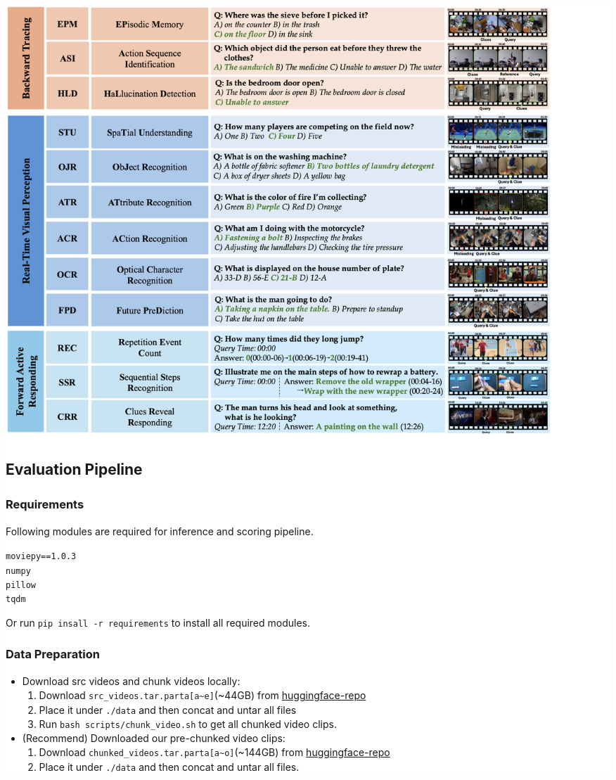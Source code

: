   <img src="images/camera_ready_examples.png" alt="Distribution of questions and video in OVO-Bench." width="90%">
</p>

## Evaluation Pipeline

### Requirements
Following modules are required for inference and scoring pipeline.
```txt
moviepy==1.0.3
numpy
pillow
tqdm
```
Or run `pip insall -r requirements` to install all required modules.

### Data Preparation
- Download src videos and chunk videos locally: 
  1. Download `src_videos.tar.parta[a~e]`(~44GB) from [huggingface-repo](https://huggingface.co/datasets/JoeLeelyf/OVO-Bench)
  2. Place it under `./data`  and then concat and untar all files
  3. Run `bash scripts/chunk_video.sh` to get all chunked video clips.
- (Recommend) Downloaded our pre-chunked video clips:
  1. Download `chunked_videos.tar.parta[a~o]`(~144GB) from [huggingface-repo](https://huggingface.co/datasets/JoeLeelyf/OVO-Bench)
  2. Place it under `./data` and then concat and untar all files.
